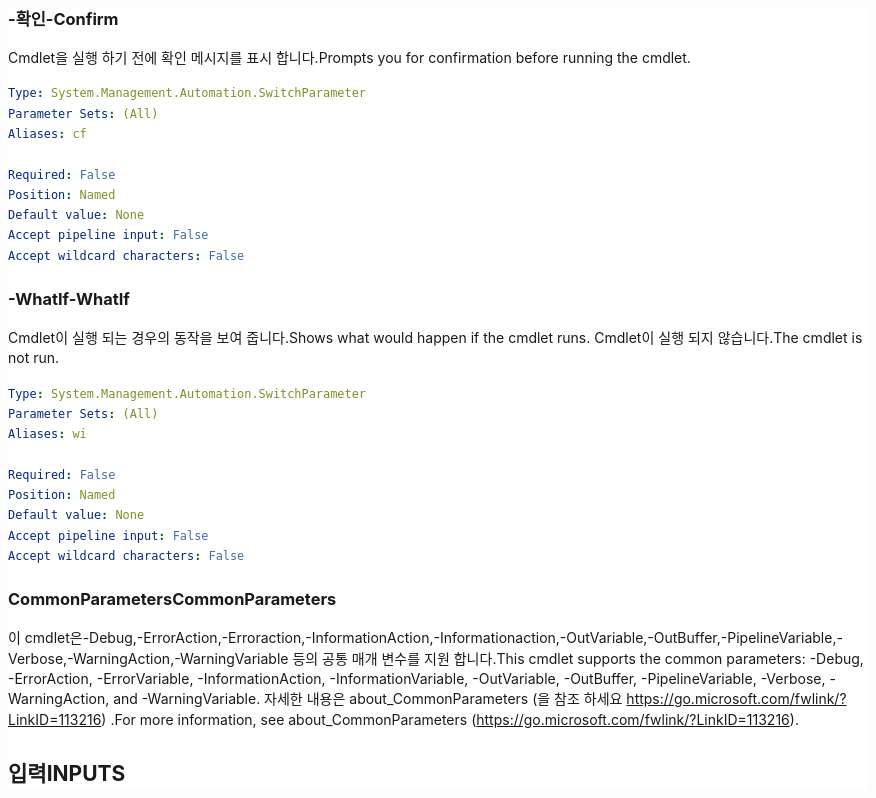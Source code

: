 ### <span data-ttu-id="6d3be-128">-확인</span><span class="sxs-lookup"><span data-stu-id="6d3be-128">-Confirm</span></span>
<span data-ttu-id="6d3be-129">Cmdlet을 실행 하기 전에 확인 메시지를 표시 합니다.</span><span class="sxs-lookup"><span data-stu-id="6d3be-129">Prompts you for confirmation before running the cmdlet.</span></span>

```yaml
Type: System.Management.Automation.SwitchParameter
Parameter Sets: (All)
Aliases: cf

Required: False
Position: Named
Default value: None
Accept pipeline input: False
Accept wildcard characters: False
```

### <span data-ttu-id="6d3be-130">-WhatIf</span><span class="sxs-lookup"><span data-stu-id="6d3be-130">-WhatIf</span></span>
<span data-ttu-id="6d3be-131">Cmdlet이 실행 되는 경우의 동작을 보여 줍니다.</span><span class="sxs-lookup"><span data-stu-id="6d3be-131">Shows what would happen if the cmdlet runs.</span></span> <span data-ttu-id="6d3be-132">Cmdlet이 실행 되지 않습니다.</span><span class="sxs-lookup"><span data-stu-id="6d3be-132">The cmdlet is not run.</span></span>

```yaml
Type: System.Management.Automation.SwitchParameter
Parameter Sets: (All)
Aliases: wi

Required: False
Position: Named
Default value: None
Accept pipeline input: False
Accept wildcard characters: False
```

### <span data-ttu-id="6d3be-133">CommonParameters</span><span class="sxs-lookup"><span data-stu-id="6d3be-133">CommonParameters</span></span>
<span data-ttu-id="6d3be-134">이 cmdlet은-Debug,-ErrorAction,-Erroraction,-InformationAction,-Informationaction,-OutVariable,-OutBuffer,-PipelineVariable,-Verbose,-WarningAction,-WarningVariable 등의 공통 매개 변수를 지원 합니다.</span><span class="sxs-lookup"><span data-stu-id="6d3be-134">This cmdlet supports the common parameters: -Debug, -ErrorAction, -ErrorVariable, -InformationAction, -InformationVariable, -OutVariable, -OutBuffer, -PipelineVariable, -Verbose, -WarningAction, and -WarningVariable.</span></span> <span data-ttu-id="6d3be-135">자세한 내용은 about_CommonParameters (을 참조 하세요 https://go.microsoft.com/fwlink/?LinkID=113216) .</span><span class="sxs-lookup"><span data-stu-id="6d3be-135">For more information, see about_CommonParameters (https://go.microsoft.com/fwlink/?LinkID=113216).</span></span>

## <span data-ttu-id="6d3be-136">입력</span><span class="sxs-lookup"><span data-stu-id="6d3be-136">INPUTS</span></span>
